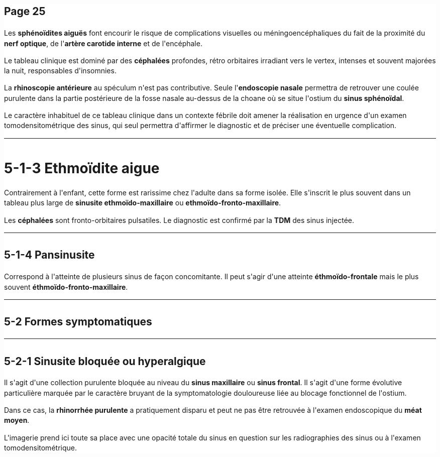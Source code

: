 
## Page 25

Les **sphénoïdites aiguës** font encourir le risque de complications visuelles ou méningoencéphaliques du fait de la proximité du **nerf optique**, de l'**artère carotide interne** et de l'encéphale.

Le tableau clinique est dominé par des **céphalées** profondes, rétro orbitaires irradiant vers le vertex, intenses et souvent majorées la nuit, responsables d'insomnies.

La **rhinoscopie antérieure** au spéculum n'est pas contributive. Seule l'**endoscopie nasale** permettra de retrouver une coulée purulente dans la partie postérieure de la fosse nasale au-dessus de la choane où se situe l'ostium du **sinus sphénoïdal**.

Le caractère inhabituel de ce tableau clinique dans un contexte fébrile doit amener la réalisation en urgence d'un examen tomodensitométrique des sinus, qui seul permettra d'affirmer le diagnostic et de préciser une éventuelle complication.

---

# 5-1-3 **Ethmoïdite aigue**

Contrairement à l'enfant, cette forme est rarissime chez l'adulte dans sa forme isolée. Elle s'inscrit le plus souvent dans un tableau plus large de **sinusite ethmoïdo-maxillaire** ou **ethmoïdo-fronto-maxillaire**.

Les **céphalées** sont fronto-orbitaires pulsatiles.
Le diagnostic est confirmé par la **TDM** des sinus injectée.

---

## 5-1-4 **Pansinusite**

Correspond à l'atteinte de plusieurs sinus de façon concomitante. Il peut s'agir d'une atteinte **éthmoïdo-frontale** mais le plus souvent **éthmoïdo-fronto-maxillaire**.

---

## 5-2 **Formes symptomatiques**

---

## 5-2-1 **Sinusite bloquée ou hyperalgique**

Il s'agit d'une collection purulente bloquée au niveau du **sinus maxillaire** ou **sinus frontal**.
Il s'agit d'une forme évolutive particulière marquée par le caractère bruyant de la symptomatologie douloureuse liée au blocage fonctionnel de l'ostium.

Dans ce cas, la **rhinorrhée purulente** a pratiquement disparu et peut ne pas être retrouvée à l'examen endoscopique du **méat moyen**.

L'imagerie prend ici toute sa place avec une opacité totale du sinus en question sur les radiographies des sinus ou à l'examen tomodensitométrique.

